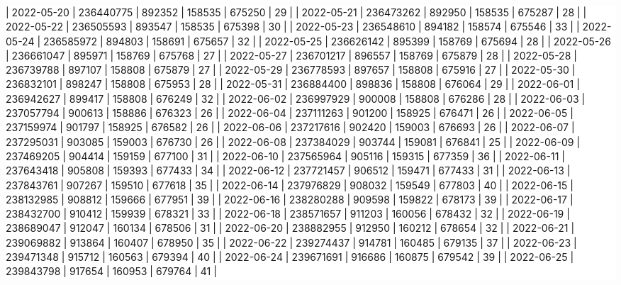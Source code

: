 | 2022-05-20 | 236440775 | 892352 | 158535 | 675250 | 29 |
| 2022-05-21 | 236473262 | 892950 | 158535 | 675287 | 28 |
| 2022-05-22 | 236505593 | 893547 | 158535 | 675398 | 30 |
| 2022-05-23 | 236548610 | 894182 | 158574 | 675546 | 33 |
| 2022-05-24 | 236585972 | 894803 | 158691 | 675657 | 32 |
| 2022-05-25 | 236626142 | 895399 | 158769 | 675694 | 28 |
| 2022-05-26 | 236661047 | 895971 | 158769 | 675768 | 27 |
| 2022-05-27 | 236701217 | 896557 | 158769 | 675879 | 28 |
| 2022-05-28 | 236739788 | 897107 | 158808 | 675879 | 27 |
| 2022-05-29 | 236778593 | 897657 | 158808 | 675916 | 27 |
| 2022-05-30 | 236832101 | 898247 | 158808 | 675953 | 28 |
| 2022-05-31 | 236884400 | 898836 | 158808 | 676064 | 29 |
| 2022-06-01 | 236942627 | 899417 | 158808 | 676249 | 32 |
| 2022-06-02 | 236997929 | 900008 | 158808 | 676286 | 28 |
| 2022-06-03 | 237057794 | 900613 | 158886 | 676323 | 26 |
| 2022-06-04 | 237111263 | 901200 | 158925 | 676471 | 26 |
| 2022-06-05 | 237159974 | 901797 | 158925 | 676582 | 26 |
| 2022-06-06 | 237217616 | 902420 | 159003 | 676693 | 26 |
| 2022-06-07 | 237295031 | 903085 | 159003 | 676730 | 26 |
| 2022-06-08 | 237384029 | 903744 | 159081 | 676841 | 25 |
| 2022-06-09 | 237469205 | 904414 | 159159 | 677100 | 31 |
| 2022-06-10 | 237565964 | 905116 | 159315 | 677359 | 36 |
| 2022-06-11 | 237643418 | 905808 | 159393 | 677433 | 34 |
| 2022-06-12 | 237721457 | 906512 | 159471 | 677433 | 31 |
| 2022-06-13 | 237843761 | 907267 | 159510 | 677618 | 35 |
| 2022-06-14 | 237976829 | 908032 | 159549 | 677803 | 40 |
| 2022-06-15 | 238132985 | 908812 | 159666 | 677951 | 39 |
| 2022-06-16 | 238280288 | 909598 | 159822 | 678173 | 39 |
| 2022-06-17 | 238432700 | 910412 | 159939 | 678321 | 33 |
| 2022-06-18 | 238571657 | 911203 | 160056 | 678432 | 32 |
| 2022-06-19 | 238689047 | 912047 | 160134 | 678506 | 31 |
| 2022-06-20 | 238882955 | 912950 | 160212 | 678654 | 32 |
| 2022-06-21 | 239069882 | 913864 | 160407 | 678950 | 35 |
| 2022-06-22 | 239274437 | 914781 | 160485 | 679135 | 37 |
| 2022-06-23 | 239471348 | 915712 | 160563 | 679394 | 40 |
| 2022-06-24 | 239671691 | 916686 | 160875 | 679542 | 39 |
| 2022-06-25 | 239843798 | 917654 | 160953 | 679764 | 41 |